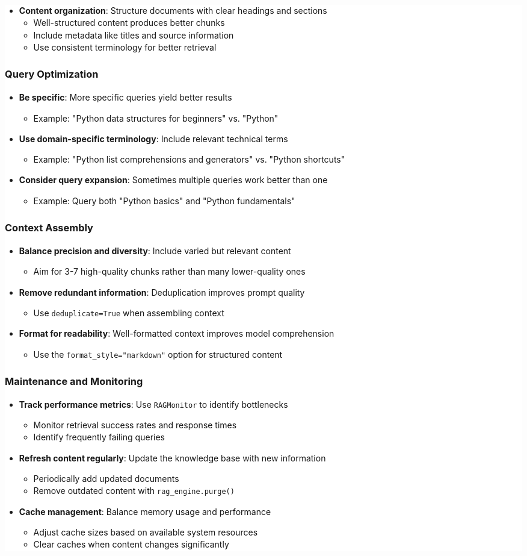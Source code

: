 - **Content organization**: Structure documents with clear headings and sections
  - Well-structured content produces better chunks
  - Include metadata like titles and source information
  - Use consistent terminology for better retrieval

### Query Optimization

- **Be specific**: More specific queries yield better results
  - Example: "Python data structures for beginners" vs. "Python"
  
- **Use domain-specific terminology**: Include relevant technical terms
  - Example: "Python list comprehensions and generators" vs. "Python shortcuts"
  
- **Consider query expansion**: Sometimes multiple queries work better than one
  - Example: Query both "Python basics" and "Python fundamentals"

### Context Assembly

- **Balance precision and diversity**: Include varied but relevant content
  - Aim for 3-7 high-quality chunks rather than many lower-quality ones
  
- **Remove redundant information**: Deduplication improves prompt quality
  - Use `deduplicate=True` when assembling context
  
- **Format for readability**: Well-formatted context improves model comprehension
  - Use the `format_style="markdown"` option for structured content

### Maintenance and Monitoring

- **Track performance metrics**: Use `RAGMonitor` to identify bottlenecks
  - Monitor retrieval success rates and response times
  - Identify frequently failing queries
  
- **Refresh content regularly**: Update the knowledge base with new information
  - Periodically add updated documents
  - Remove outdated content with `rag_engine.purge()`
  
- **Cache management**: Balance memory usage and performance
  - Adjust cache sizes based on available system resources
  - Clear caches when content changes significantly
